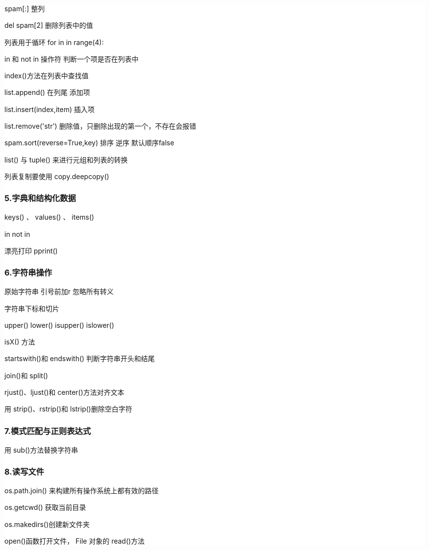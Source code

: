 spam[:] 整列

del spam[2] 删除列表中的值

列表用于循环 for in in range(4):

in 和 not in 操作符 判断一个项是否在列表中

index()方法在列表中查找值

list.append() 在列尾 添加项

list.insert(index,item) 插入项

list.remove('str') 删除值，只删除出现的第一个，不存在会报错

spam.sort(reverse=True,key) 排序 逆序 默认顺序false

list() 与 tuple() 来进行元组和列表的转换

列表复制要使用 copy.deepcopy()

### 5.字典和结构化数据

keys() 、 values() 、 items()

in  not in 

漂亮打印 pprint()

### 6.字符串操作

原始字符串 引号前加r 忽略所有转义

字符串下标和切片

upper() lower() isupper() islower()

isX() 方法

startswith()和 endswith() 判断字符串开头和结尾

join()和 split() 

 rjust()、ljust()和 center()方法对齐文本

用 strip()、rstrip()和 lstrip()删除空白字符

### 7.模式匹配与正则表达式

用 sub()方法替换字符串

### 8.读写文件

 os.path.join() 来构建所有操作系统上都有效的路径

 os.getcwd() 获取当前目录

 os.makedirs()创建新文件夹

 open()函数打开文件， File 对象的 read()方法
